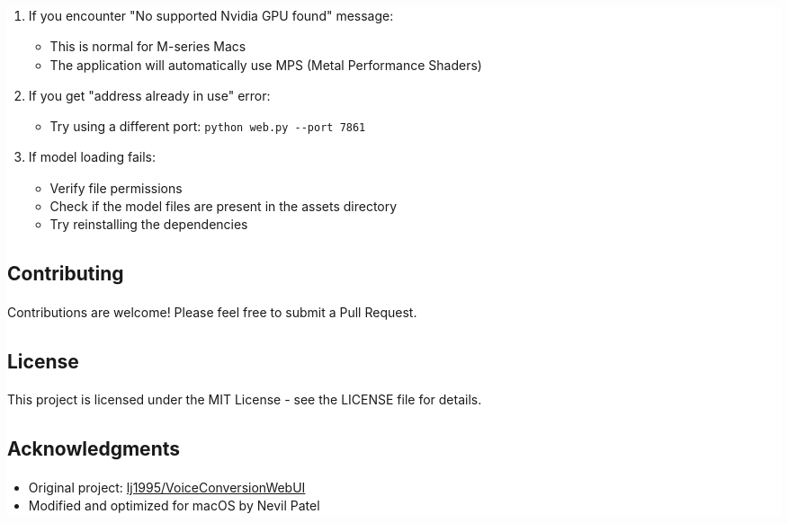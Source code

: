 1. If you encounter "No supported Nvidia GPU found" message:
   - This is normal for M-series Macs
   - The application will automatically use MPS (Metal Performance Shaders)

2. If you get "address already in use" error:
   - Try using a different port: `python web.py --port 7861`

3. If model loading fails:
   - Verify file permissions
   - Check if the model files are present in the assets directory
   - Try reinstalling the dependencies

## Contributing

Contributions are welcome! Please feel free to submit a Pull Request.

## License

This project is licensed under the MIT License - see the LICENSE file for details.

## Acknowledgments

- Original project: [lj1995/VoiceConversionWebUI](https://github.com/lj1995/VoiceConversionWebUI)
- Modified and optimized for macOS by Nevil Patel
